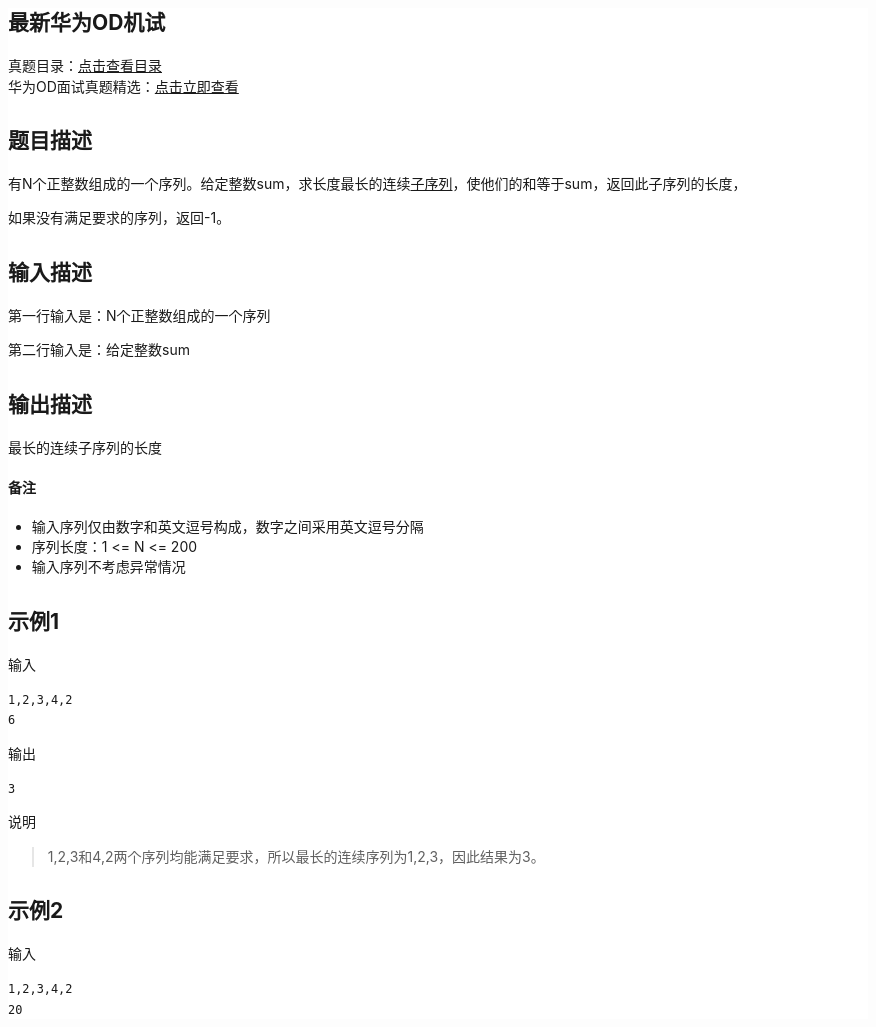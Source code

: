 ## 最新华为OD机试

真题目录：[点击查看目录](https://blog.csdn.net/banxia_frontend/article/details/129640773)  
华为OD面试真题精选：[点击立即查看](https://blog.csdn.net/banxia_frontend/category_12436481.html)

## 题目描述

有N个正整数组成的一个序列。给定整数sum，求长度最长的连续[子序列](https://so.csdn.net/so/search?q=%E5%AD%90%E5%BA%8F%E5%88%97&spm=1001.2101.3001.7020)，使他们的和等于sum，返回此子序列的长度，

如果没有满足要求的序列，返回-1。

## 输入描述

第一行输入是：N个正整数组成的一个序列

第二行输入是：给定整数sum

## 输出描述

最长的连续子序列的长度

#### 备注

  * 输入序列仅由数字和英文逗号构成，数字之间采用英文逗号分隔
  * 序列长度：1 <= N <= 200
  * 输入序列不考虑异常情况

## 示例1

输入

    
    
    1,2,3,4,2
    6
    

输出

    
    
    3
    

说明

> 1,2,3和4,2两个序列均能满足要求，所以最长的连续序列为1,2,3，因此结果为3。

## 示例2

输入

    
    
    1,2,3,4,2
    20
    